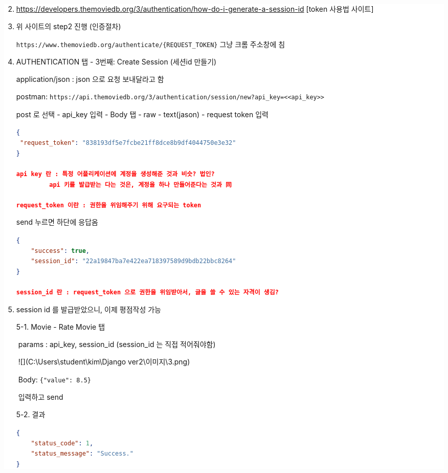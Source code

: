 2. <https://developers.themoviedb.org/3/authentication/how-do-i-generate-a-session-id> [token 사용법 사이트]

3. 위 사이트의 step2 진행 (인증절차)

   `https://www.themoviedb.org/authenticate/{REQUEST_TOKEN}` 그냥 크롬 주소창에 침

   

4. AUTHENTICATION 탭 - 3번째: Create Session  (세션id 만들기)

   application/json : json 으로 요청 보내달라고 함

   postman: `https://api.themoviedb.org/3/authentication/session/new?api_key=<<api_key>>` 

   post 로 선택 - api_key 입력 - Body 탭 - raw - text(jason) - request token 입력

   ```json
   { 
   	"request_token": "838193df5e7fcbe21ff8dce8b9df4044750e3e32"
   }
   
   api key 란 : 특정 어플리케이션에 계정을 생성해준 것과 비슷? 법인?
   			api 키를 발급받는 다는 것은, 계정을 하나 만들어준다는 것과 同
   
   request_token 이란 : 권한을 위임해주기 위해 요구되는 token
   ```

   send 누르면 하단에 응답옴

   ```json
   {
       "success": true,
       "session_id": "22a19847ba7e422ea718397589d9bdb22bbc8264"
   }
   
   session_id 란 : request_token 으로 권한을 위임받아서, 글을 쓸 수 있는 자격이 생김?
   ```



5. session id 를 발급받았으니, 이제 평점작성 가능

   5-1. Movie - Rate Movie 탭

   ​		params : api_key, session_id  (session_id 는 직접 적어줘야함)

   ​	![](C:\Users\student\kim\Django ver2\이미지\3.png)

   ​		Body:  `{"value": 8.5}`

   ​		입력하고 send

   5-2. 결과

   ```json
   {
       "status_code": 1,
       "status_message": "Success."
   }
   ```
